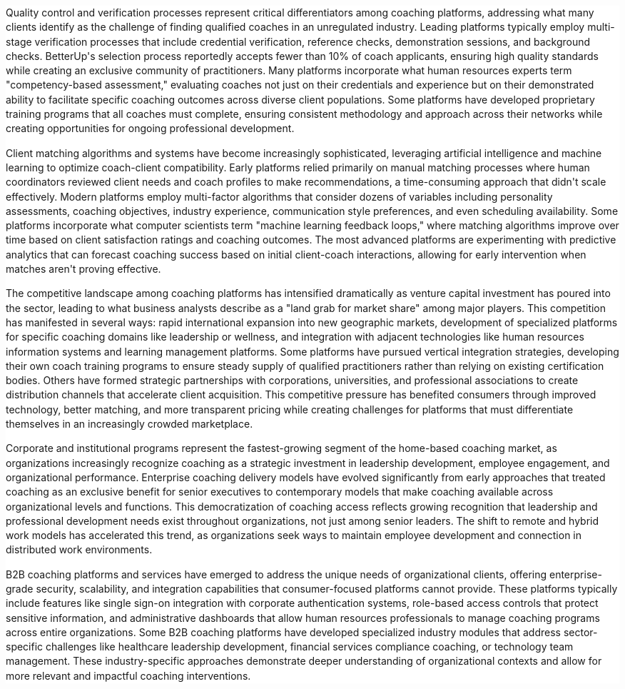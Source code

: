 Quality control and verification processes represent critical differentiators among coaching platforms, addressing what many clients identify as the challenge of finding qualified coaches in an unregulated industry. Leading platforms typically employ multi-stage verification processes that include credential verification, reference checks, demonstration sessions, and background checks. BetterUp's selection process reportedly accepts fewer than 10% of coach applicants, ensuring high quality standards while creating an exclusive community of practitioners. Many platforms incorporate what human resources experts term "competency-based assessment," evaluating coaches not just on their credentials and experience but on their demonstrated ability to facilitate specific coaching outcomes across diverse client populations. Some platforms have developed proprietary training programs that all coaches must complete, ensuring consistent methodology and approach across their networks while creating opportunities for ongoing professional development.

Client matching algorithms and systems have become increasingly sophisticated, leveraging artificial intelligence and machine learning to optimize coach-client compatibility. Early platforms relied primarily on manual matching processes where human coordinators reviewed client needs and coach profiles to make recommendations, a time-consuming approach that didn't scale effectively. Modern platforms employ multi-factor algorithms that consider dozens of variables including personality assessments, coaching objectives, industry experience, communication style preferences, and even scheduling availability. Some platforms incorporate what computer scientists term "machine learning feedback loops," where matching algorithms improve over time based on client satisfaction ratings and coaching outcomes. The most advanced platforms are experimenting with predictive analytics that can forecast coaching success based on initial client-coach interactions, allowing for early intervention when matches aren't proving effective.

The competitive landscape among coaching platforms has intensified dramatically as venture capital investment has poured into the sector, leading to what business analysts describe as a "land grab for market share" among major players. This competition has manifested in several ways: rapid international expansion into new geographic markets, development of specialized platforms for specific coaching domains like leadership or wellness, and integration with adjacent technologies like human resources information systems and learning management platforms. Some platforms have pursued vertical integration strategies, developing their own coach training programs to ensure steady supply of qualified practitioners rather than relying on existing certification bodies. Others have formed strategic partnerships with corporations, universities, and professional associations to create distribution channels that accelerate client acquisition. This competitive pressure has benefited consumers through improved technology, better matching, and more transparent pricing while creating challenges for platforms that must differentiate themselves in an increasingly crowded marketplace.

Corporate and institutional programs represent the fastest-growing segment of the home-based coaching market, as organizations increasingly recognize coaching as a strategic investment in leadership development, employee engagement, and organizational performance. Enterprise coaching delivery models have evolved significantly from early approaches that treated coaching as an exclusive benefit for senior executives to contemporary models that make coaching available across organizational levels and functions. This democratization of coaching access reflects growing recognition that leadership and professional development needs exist throughout organizations, not just among senior leaders. The shift to remote and hybrid work models has accelerated this trend, as organizations seek ways to maintain employee development and connection in distributed work environments.

B2B coaching platforms and services have emerged to address the unique needs of organizational clients, offering enterprise-grade security, scalability, and integration capabilities that consumer-focused platforms cannot provide. These platforms typically include features like single sign-on integration with corporate authentication systems, role-based access controls that protect sensitive information, and administrative dashboards that allow human resources professionals to manage coaching programs across entire organizations. Some B2B coaching platforms have developed specialized industry modules that address sector-specific challenges like healthcare leadership development, financial services compliance coaching, or technology team management. These industry-specific approaches demonstrate deeper understanding of organizational contexts and allow for more relevant and impactful coaching interventions.
